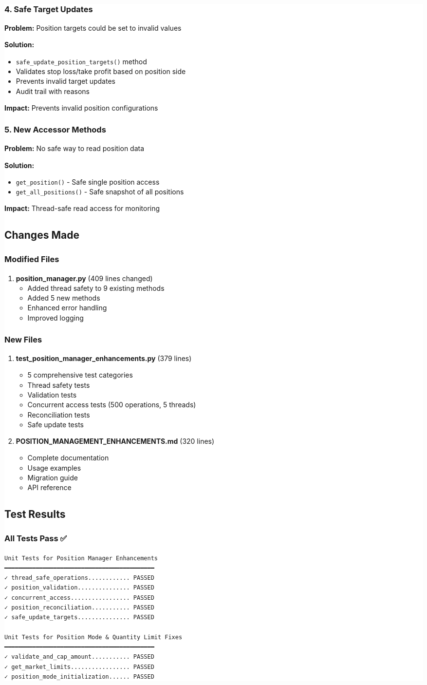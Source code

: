 ### 4. Safe Target Updates
**Problem:** Position targets could be set to invalid values

**Solution:**
- `safe_update_position_targets()` method
- Validates stop loss/take profit based on position side
- Prevents invalid target updates
- Audit trail with reasons

**Impact:** Prevents invalid position configurations

### 5. New Accessor Methods
**Problem:** No safe way to read position data

**Solution:**
- `get_position()` - Safe single position access
- `get_all_positions()` - Safe snapshot of all positions

**Impact:** Thread-safe read access for monitoring

## Changes Made

### Modified Files
1. **position_manager.py** (409 lines changed)
   - Added thread safety to 9 existing methods
   - Added 5 new methods
   - Enhanced error handling
   - Improved logging

### New Files
1. **test_position_manager_enhancements.py** (379 lines)
   - 5 comprehensive test categories
   - Thread safety tests
   - Validation tests
   - Concurrent access tests (500 operations, 5 threads)
   - Reconciliation tests
   - Safe update tests

2. **POSITION_MANAGEMENT_ENHANCEMENTS.md** (320 lines)
   - Complete documentation
   - Usage examples
   - Migration guide
   - API reference

## Test Results

### All Tests Pass ✅
```
Unit Tests for Position Manager Enhancements
━━━━━━━━━━━━━━━━━━━━━━━━━━━━━━━━━━━━━━━━━━━
✓ thread_safe_operations............ PASSED
✓ position_validation............... PASSED
✓ concurrent_access................. PASSED
✓ position_reconciliation........... PASSED
✓ safe_update_targets............... PASSED

Unit Tests for Position Mode & Quantity Limit Fixes
━━━━━━━━━━━━━━━━━━━━━━━━━━━━━━━━━━━━━━━━━━━
✓ validate_and_cap_amount........... PASSED
✓ get_market_limits................. PASSED
✓ position_mode_initialization...... PASSED
```
